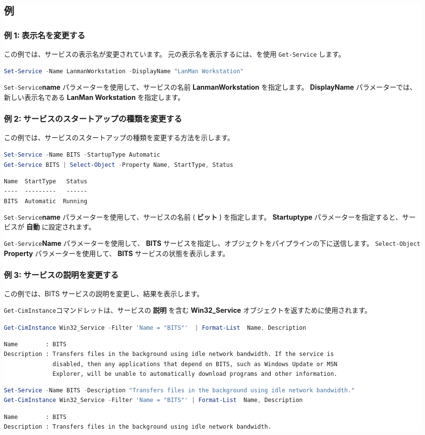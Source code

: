 ## 例

### 例 1: 表示名を変更する

この例では、サービスの表示名が変更されています。 元の表示名を表示するには、を使用 `Get-Service` します。

```powershell
Set-Service -Name LanmanWorkstation -DisplayName "LanMan Workstation"
```

`Set-Service`**name** パラメーターを使用して、サービスの名前 **LanmanWorkstation** を指定します。 **DisplayName** パラメーターでは、新しい表示名である **LanMan Workstation** を指定します。

### 例 2: サービスのスタートアップの種類を変更する

この例では、サービスのスタートアップの種類を変更する方法を示します。

```powershell
Set-Service -Name BITS -StartupType Automatic
Get-Service BITS | Select-Object -Property Name, StartType, Status
```

```Output
Name  StartType   Status
----  ---------   ------
BITS  Automatic  Running
```

`Set-Service`**name** パラメーターを使用して、サービスの名前 ( **ビット** ) を指定します。 **Startuptype** パラメーターを指定すると、サービスが **自動** に設定されます。

`Get-Service`**Name** パラメーターを使用して、 **BITS** サービスを指定し、オブジェクトをパイプラインの下に送信します。 `Select-Object`**Property** パラメーターを使用して、 **BITS** サービスの状態を表示します。

### 例 3: サービスの説明を変更する

この例では、BITS サービスの説明を変更し、結果を表示します。

`Get-CimInstance`コマンドレットは、サービスの **説明** を含む **Win32_Service** オブジェクトを返すために使用されます。

```powershell
Get-CimInstance Win32_Service -Filter 'Name = "BITS"'  | Format-List  Name, Description
```

```Output
Name        : BITS
Description : Transfers files in the background using idle network bandwidth. If the service is
              disabled, then any applications that depend on BITS, such as Windows Update or MSN
              Explorer, will be unable to automatically download programs and other information.
```

```powershell
Set-Service -Name BITS -Description "Transfers files in the background using idle network bandwidth."
Get-CimInstance Win32_Service -Filter 'Name = "BITS"' | Format-List  Name, Description
```

```Output
Name        : BITS
Description : Transfers files in the background using idle network bandwidth.
```

